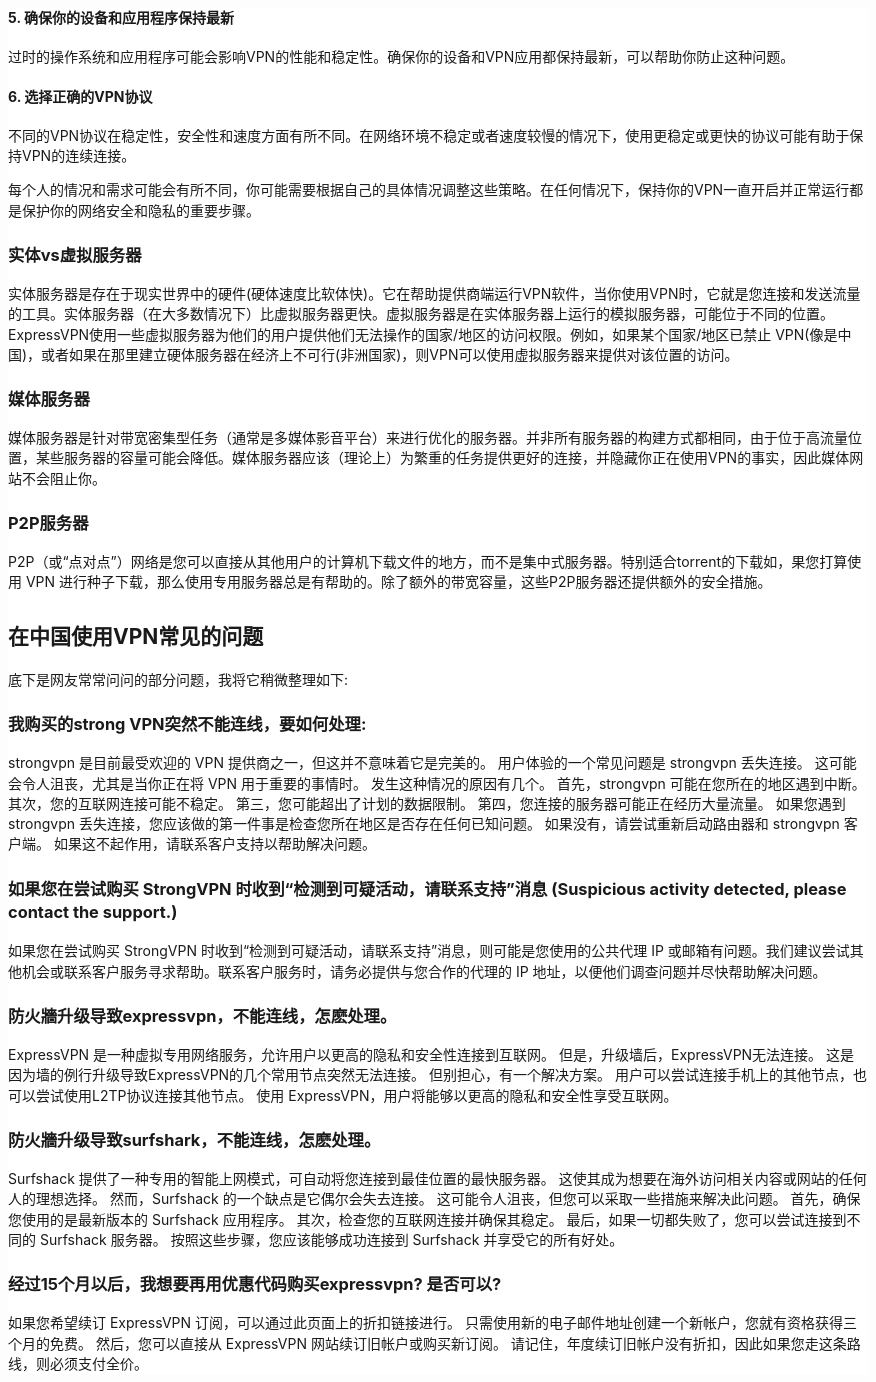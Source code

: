 #### 5. 确保你的设备和应用程序保持最新

过时的操作系统和应用程序可能会影响VPN的性能和稳定性。确保你的设备和VPN应用都保持最新，可以帮助你防止这种问题。

#### 6. 选择正确的VPN协议

不同的VPN协议在稳定性，安全性和速度方面有所不同。在网络环境不稳定或者速度较慢的情况下，使用更稳定或更快的协议可能有助于保持VPN的连续连接。

每个人的情况和需求可能会有所不同，你可能需要根据自己的具体情况调整这些策略。在任何情况下，保持你的VPN一直开启并正常运行都是保护你的网络安全和隐私的重要步骤。


### 实体vs虚拟服务器
实体服务器是存在于现实世界中的硬件(硬体速度比软体快)。它在帮助提供商端运行VPN软件，当你使用VPN时，它就是您连接和发送流量的工具。实体服务器（在大多数情况下）比虚拟服务器更快。虚拟服务器是在实体服务器上运行的模拟服务器，可能位于不同的位置。ExpressVPN使用一些虚拟服务器为他们的用户提供他们无法操作的国家/地区的访问权限。例如，如果某个国家/地区已禁止 VPN(像是中国)，或者如果在那里建立硬体服务器在经济上不可行(非洲国家)，则VPN可以使用虚拟服务器来提供对该位置的访问。

### 媒体服务器 
媒体服务器是针对带宽密集型任务（通常是多媒体影音平台）来进行优化的服务器。并非所有服务器的构建方式都相同，由于位于高流量位置，某些服务器的容量可能会降低。媒体服务器应该（理论上）为繁重的任务提供更好的连接，并隐藏你正在使用VPN的事实，因此媒体网站不会阻止你。

### P2P服务器
P2P（或“点对点”）网络是您可以直接从其他用户的计算机下载文件的地方，而不是集中式服务器。特别适合torrent的下载如，果您打算使用 VPN 进行种子下载，那么使用专用服务器总是有帮助的。除了额外的带宽容量，这些P2P服务器还提供额外的安全措施。


## 在中国使用VPN常见的问题
底下是网友常常问问的部分问题，我将它稍微整理如下:

### 我购买的strong VPN突然不能连线，要如何处理: 
strongvpn 是目前最受欢迎的 VPN 提供商之一，但这并不意味着它是完美的。 用户体验的一个常见问题是 strongvpn 丢失连接。 这可能会令人沮丧，尤其是当你正在将 VPN 用于重要的事情时。 发生这种情况的原因有几个。 首先，strongvpn 可能在您所在的地区遇到中断。 其次，您的互联网连接可能不稳定。 第三，您可能超出了计划的数据限制。 第四，您连接的服务器可能正在经历大量流量。 如果您遇到 strongvpn 丢失连接，您应该做的第一件事是检查您所在地区是否存在任何已知问题。 如果没有，请尝试重新启动路由器和 strongvpn 客户端。 如果这不起作用，请联系客户支持以帮助解决问题。


### 如果您在尝试购买 StrongVPN 时收到“检测到可疑活动，请联系支持”消息 (Suspicious activity detected, please contact the support.)
如果您在尝试购买 StrongVPN 时收到“检测到可疑活动，请联系支持”消息，则可能是您使用的公共代理 IP 或邮箱有问题。我们建议尝试其他机会或联系客户服务寻求帮助。联系客户服务时，请务必提供与您合作的代理的 IP 地址，以便他们调查问题并尽快帮助解决问题。

### 防火牆升级导致expressvpn，不能连线，怎麽处理。
ExpressVPN 是一种虚拟专用网络服务，允许用户以更高的隐私和安全性连接到互联网。 但是，升级墙后，ExpressVPN无法连接。 这是因为墙的例行升级导致ExpressVPN的几个常用节点突然无法连接。 但别担心，有一个解决方案。 用户可以尝试连接手机上的其他节点，也可以尝试使用L2TP协议连接其他节点。 使用 ExpressVPN，用户将能够以更高的隐私和安全性享受互联网。


### 防火牆升级导致surfshark，不能连线，怎麽处理。
Surfshack 提供了一种专用的智能上网模式，可自动将您连接到最佳位置的最快服务器。 这使其成为想要在海外访问相关内容或网站的任何人的理想选择。 然而，Surfshack 的一个缺点是它偶尔会失去连接。 这可能令人沮丧，但您可以采取一些措施来解决此问题。 首先，确保您使用的是最新版本的 Surfshack 应用程序。 其次，检查您的互联网连接并确保其稳定。 最后，如果一切都失败了，您可以尝试连接到不同的 Surfshack 服务器。 按照这些步骤，您应该能够成功连接到 Surfshack 并享受它的所有好处。

### 经过15个月以后，我想要再用优惠代码购买expressvpn? 是否可以?
如果您希望续订 ExpressVPN 订阅，可以通过此页面上的折扣链接进行。 只需使用新的电子邮件地址创建一个新帐户，您就有资格获得三个月的免费。 然后，您可以直接从 ExpressVPN 网站续订旧帐户或购买新订阅。 请记住，年度续订旧帐户没有折扣，因此如果您走这条路线，则必须支付全价。
